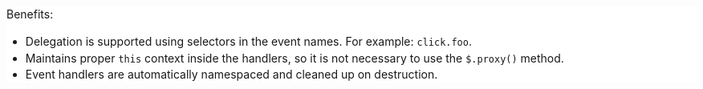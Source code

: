    Benefits:

   *  Delegation is supported using selectors in the event names.
    For example: `click.foo`.
   *  Maintains proper `this` context inside the handlers, so it is not necessary to use the `$.proxy()` method.
   *  Event handlers are automatically namespaced and cleaned up on destruction.

[jquery-ui-widget-factory]: https://jqueryui.com/widget/
[jquery-ui-api-doc]: https://api.jqueryui.com/jQuery.widget/
[rfc2119]: https://www.ietf.org/rfc/rfc2119.txt
[single-responsibility-principle]: https://en.wikipedia.org/wiki/Single_responsibility_principle
[dom-event-bubbling]: https://stackoverflow.com/questions/4616694/what-is-event-bubbling-and-capturing
[law-of-demeter]: https://en.wikipedia.org/wiki/Law_of_Demeter
